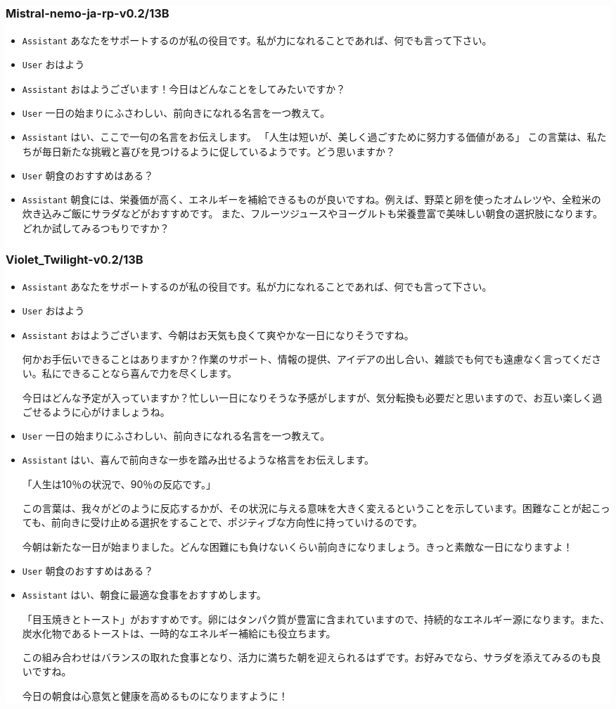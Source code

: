 ### Mistral-nemo-ja-rp-v0.2/13B

* `Assistant`
  あなたをサポートするのが私の役目です。私が力になれることであれば、何でも言って下さい。

* `User`
  おはよう

* `Assistant`
  おはようございます！今日はどんなことをしてみたいですか？

* `User`
  一日の始まりにふさわしい、前向きになれる名言を一つ教えて。

* `Assistant`
  はい、ここで一句の名言をお伝えします。
  「人生は短いが、美しく過ごすために努力する価値がある」
  この言葉は、私たちが毎日新たな挑戦と喜びを見つけるように促しているようです。どう思いますか？

* `User`
  朝食のおすすめはある？

* `Assistant`
  朝食には、栄養価が高く、エネルギーを補給できるものが良いですね。例えば、野菜と卵を使ったオムレツや、全粒米の炊き込みご飯にサラダなどがおすすめです。
  また、フルーツジュースやヨーグルトも栄養豊富で美味しい朝食の選択肢になります。どれか試してみるつもりですか？

### Violet_Twilight-v0.2/13B

* `Assistant`
  あなたをサポートするのが私の役目です。私が力になれることであれば、何でも言って下さい。

* `User`
  おはよう

* `Assistant`
  おはようございます、今朝はお天気も良くて爽やかな一日になりそうですね。

  何かお手伝いできることはありますか？作業のサポート、情報の提供、アイデアの出し合い、雑談でも何でも遠慮なく言ってください。私にできることなら喜んで力を尽くします。

  今日はどんな予定が入っていますか？忙しい一日になりそうな予感がしますが、気分転換も必要だと思いますので、お互い楽しく過ごせるように心がけましょうね。

* `User`
  一日の始まりにふさわしい、前向きになれる名言を一つ教えて。

* `Assistant`
  はい、喜んで前向きな一歩を踏み出せるような格言をお伝えします。

  「人生は10％の状況で、90％の反応です。」

  この言葉は、我々がどのように反応するかが、その状況に与える意味を大きく変えるということを示しています。困難なことが起こっても、前向きに受け止める選択をすることで、ポジティブな方向性に持っていけるのです。

  今朝は新たな一日が始まりました。どんな困難にも負けないくらい前向きになりましょう。きっと素敵な一日になりますよ！

* `User`
  朝食のおすすめはある？

* `Assistant`
  はい、朝食に最適な食事をおすすめします。

  「目玉焼きとトースト」がおすすめです。卵にはタンパク質が豊富に含まれていますので、持続的なエネルギー源になります。また、炭水化物であるトーストは、一時的なエネルギー補給にも役立ちます。

  この組み合わせはバランスの取れた食事となり、活力に満ちた朝を迎えられるはずです。お好みでなら、サラダを添えてみるのも良いですね。

  今日の朝食は心意気と健康を高めるものになりますように！
